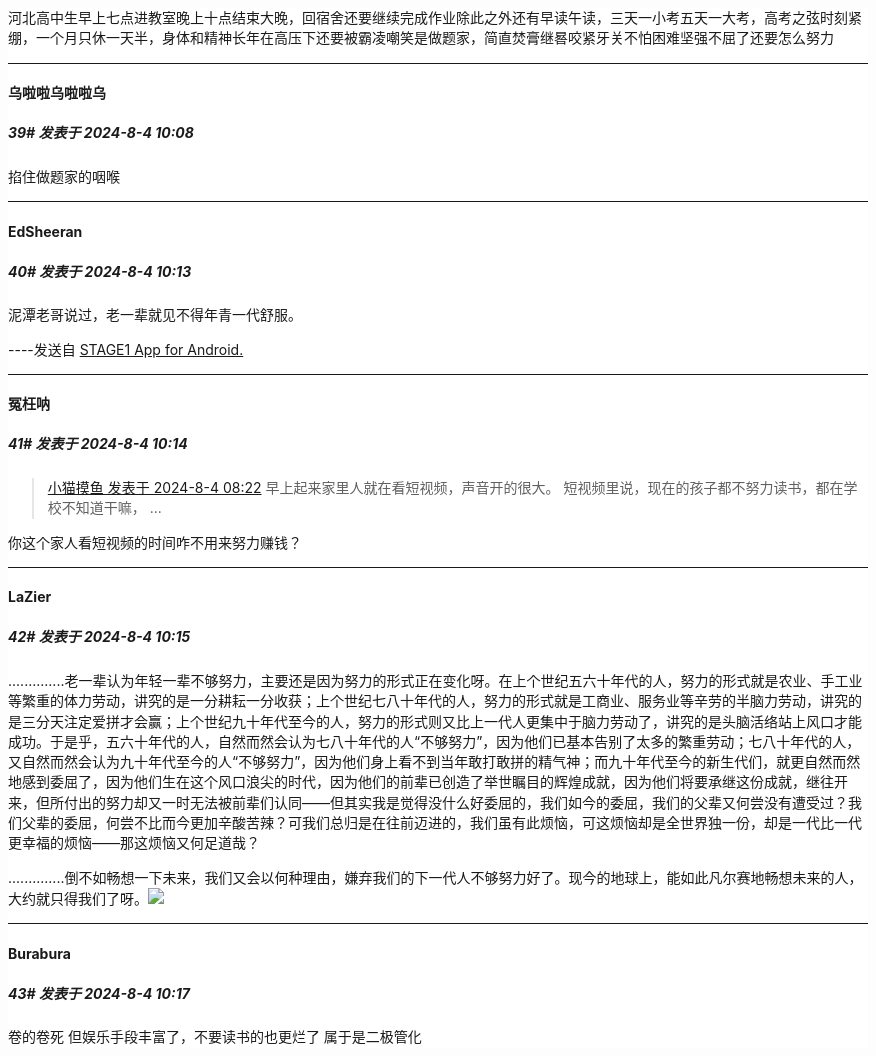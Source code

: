 河北高中生早上七点进教室晚上十点结束大晚，回宿舍还要继续完成作业除此之外还有早读午读，三天一小考五天一大考，高考之弦时刻紧绷，一个月只休一天半，身体和精神长年在高压下还要被霸凌嘲笑是做题家，简直焚膏继晷咬紧牙关不怕困难坚强不屈了还要怎么努力

*****

####  乌啦啦乌啦啦乌  
##### 39#       发表于 2024-8-4 10:08

掐住做题家的咽喉

*****

####  EdSheeran  
##### 40#       发表于 2024-8-4 10:13

泥潭老哥说过，老一辈就见不得年青一代舒服。

----发送自 [STAGE1 App for Android.](http://stage1.5j4m.com/?1.37)


*****

####  冤枉呐  
##### 41#       发表于 2024-8-4 10:14

<blockquote><a href="httphttps://bbs.saraba1st.com/2b/forum.php?mod=redirect&amp;goto=findpost&amp;pid=65790138&amp;ptid=2193856" target="_blank">小猫摸鱼 发表于 2024-8-4 08:22</a>
早上起来家里人就在看短视频，声音开的很大。
短视频里说，现在的孩子都不努力读书，都在学校不知道干嘛， ...</blockquote>
你这个家人看短视频的时间咋不用来努力赚钱？

*****

####  LaZier  
##### 42#       发表于 2024-8-4 10:15

..............老一辈认为年轻一辈不够努力，主要还是因为努力的形式正在变化呀。在上个世纪五六十年代的人，努力的形式就是农业、手工业等繁重的体力劳动，讲究的是一分耕耘一分收获；上个世纪七八十年代的人，努力的形式就是工商业、服务业等辛劳的半脑力劳动，讲究的是三分天注定爱拼才会赢；上个世纪九十年代至今的人，努力的形式则又比上一代人更集中于脑力劳动了，讲究的是头脑活络站上风口才能成功。于是乎，五六十年代的人，自然而然会认为七八十年代的人“不够努力”，因为他们已基本告别了太多的繁重劳动；七八十年代的人，又自然而然会认为九十年代至今的人“不够努力”，因为他们身上看不到当年敢打敢拼的精气神；而九十年代至今的新生代们，就更自然而然地感到委屈了，因为他们生在这个风口浪尖的时代，因为他们的前辈已创造了举世瞩目的辉煌成就，因为他们将要承继这份成就，继往开来，但所付出的努力却又一时无法被前辈们认同——但其实我是觉得没什么好委屈的，我们如今的委屈，我们的父辈又何尝没有遭受过？我们父辈的委屈，何尝不比而今更加辛酸苦辣？可我们总归是在往前迈进的，我们虽有此烦恼，可这烦恼却是全世界独一份，却是一代比一代更幸福的烦恼——那这烦恼又何足道哉？

..............倒不如畅想一下未来，我们又会以何种理由，嫌弃我们的下一代人不够努力好了。现今的地球上，能如此凡尔赛地畅想未来的人，大约就只得我们了呀。<img src="https://static.saraba1st.com/image/smiley/face2017/050.png" referrerpolicy="no-referrer">

*****

####  Burabura  
##### 43#       发表于 2024-8-4 10:17

卷的卷死
但娱乐手段丰富了，不要读书的也更烂了
属于是二极管化

